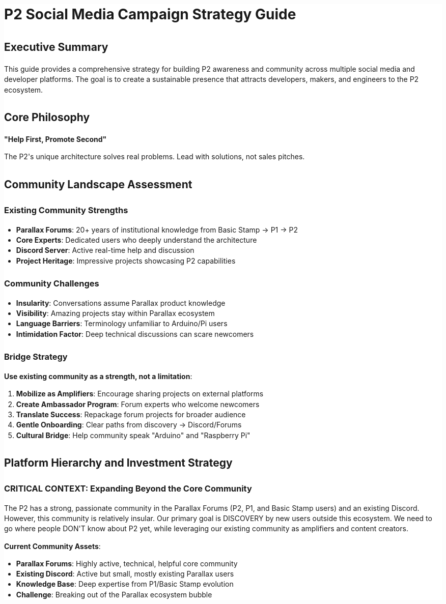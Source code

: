 # P2 Social Media Campaign Strategy Guide

## Executive Summary

This guide provides a comprehensive strategy for building P2 awareness and community across multiple social media and developer platforms. The goal is to create a sustainable presence that attracts developers, makers, and engineers to the P2 ecosystem.

## Core Philosophy

**"Help First, Promote Second"**

The P2's unique architecture solves real problems. Lead with solutions, not sales pitches.

## Community Landscape Assessment

### Existing Community Strengths
- **Parallax Forums**: 20+ years of institutional knowledge from Basic Stamp → P1 → P2
- **Core Experts**: Dedicated users who deeply understand the architecture
- **Discord Server**: Active real-time help and discussion
- **Project Heritage**: Impressive projects showcasing P2 capabilities

### Community Challenges
- **Insularity**: Conversations assume Parallax product knowledge
- **Visibility**: Amazing projects stay within Parallax ecosystem
- **Language Barriers**: Terminology unfamiliar to Arduino/Pi users
- **Intimidation Factor**: Deep technical discussions can scare newcomers

### Bridge Strategy
**Use existing community as a strength, not a limitation**:
1. **Mobilize as Amplifiers**: Encourage sharing projects on external platforms
2. **Create Ambassador Program**: Forum experts who welcome newcomers
3. **Translate Success**: Repackage forum projects for broader audience
4. **Gentle Onboarding**: Clear paths from discovery → Discord/Forums
5. **Cultural Bridge**: Help community speak "Arduino" and "Raspberry Pi"

## Platform Hierarchy and Investment Strategy

### CRITICAL CONTEXT: Expanding Beyond the Core Community
The P2 has a strong, passionate community in the Parallax Forums (P2, P1, and Basic Stamp users) and an existing Discord. However, this community is relatively insular. Our primary goal is DISCOVERY by new users outside this ecosystem. We need to go where people DON'T know about P2 yet, while leveraging our existing community as amplifiers and content creators.

**Current Community Assets**:
- **Parallax Forums**: Highly active, technical, helpful core community
- **Existing Discord**: Active but small, mostly existing Parallax users
- **Knowledge Base**: Deep expertise from P1/Basic Stamp evolution
- **Challenge**: Breaking out of the Parallax ecosystem bubble
